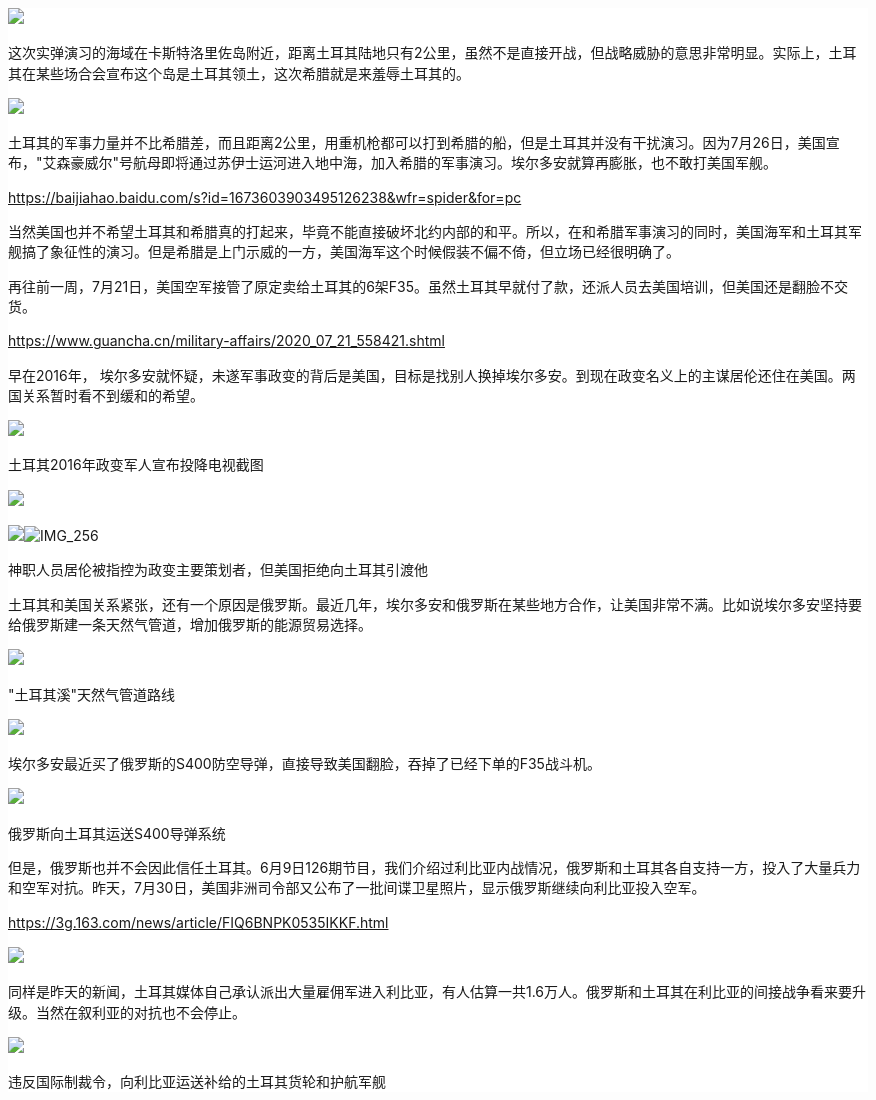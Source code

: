 ![](https://img.bedtime.news/2023/03/03/6401a866c391c.png)

这次实弹演习的海域在卡斯特洛里佐岛附近，距离土耳其陆地只有2公里，虽然不是直接开战，但战略威胁的意思非常明显。实际上，土耳其在某些场合会宣布这个岛是土耳其领土，这次希腊就是来羞辱土耳其的。

![](https://img.bedtime.news/2023/03/03/6401a86971555.png)

土耳其的军事力量并不比希腊差，而且距离2公里，用重机枪都可以打到希腊的船，但是土耳其并没有干扰演习。因为7月26日，美国宣布，"艾森豪威尔"号航母即将通过苏伊士运河进入地中海，加入希腊的军事演习。埃尔多安就算再膨胀，也不敢打美国军舰。

<https://baijiahao.baidu.com/s?id=1673603903495126238&wfr=spider&for=pc>

当然美国也并不希望土耳其和希腊真的打起来，毕竟不能直接破坏北约内部的和平。所以，在和希腊军事演习的同时，美国海军和土耳其军舰搞了象征性的演习。但是希腊是上门示威的一方，美国海军这个时候假装不偏不倚，但立场已经很明确了。

再往前一周，7月21日，美国空军接管了原定卖给土耳其的6架F35。虽然土耳其早就付了款，还派人员去美国培训，但美国还是翻脸不交货。

<https://www.guancha.cn/military-affairs/2020_07_21_558421.shtml>

早在2016年，
埃尔多安就怀疑，未遂军事政变的背后是美国，目标是找别人换掉埃尔多安。到现在政变名义上的主谋居伦还住在美国。两国关系暂时看不到缓和的希望。

![](https://img.bedtime.news/2023/03/03/6401a86b3e99a.png)

土耳其2016年政变军人宣布投降电视截图

![](https://img.bedtime.news/2023/03/03/6401a86dce600.png)

![](https://img.bedtime.news/2023/03/03/6401a86f540b9.png)![IMG_256](https://img.bedtime.news/2023/03/03/6401a87245a8a.png)

神职人员居伦被指控为政变主要策划者，但美国拒绝向土耳其引渡他

土耳其和美国关系紧张，还有一个原因是俄罗斯。最近几年，埃尔多安和俄罗斯在某些地方合作，让美国非常不满。比如说埃尔多安坚持要给俄罗斯建一条天然气管道，增加俄罗斯的能源贸易选择。

![](https://img.bedtime.news/2023/03/03/6401a873c29f9.png)

"土耳其溪"天然气管道路线

![](https://img.bedtime.news/2023/03/03/6401a87618698.png)

埃尔多安最近买了俄罗斯的S400防空导弹，直接导致美国翻脸，吞掉了已经下单的F35战斗机。

![](https://img.bedtime.news/2023/03/03/6401a879b0807.png)

俄罗斯向土耳其运送S400导弹系统

但是，俄罗斯也并不会因此信任土耳其。6月9日126期节目，我们介绍过利比亚内战情况，俄罗斯和土耳其各自支持一方，投入了大量兵力和空军对抗。昨天，7月30日，美国非洲司令部又公布了一批间谍卫星照片，显示俄罗斯继续向利比亚投入空军。

<https://3g.163.com/news/article/FIQ6BNPK0535IKKF.html>

![](https://img.bedtime.news/2023/03/03/6401a87c3cad0.png)

同样是昨天的新闻，土耳其媒体自己承认派出大量雇佣军进入利比亚，有人估算一共1.6万人。俄罗斯和土耳其在利比亚的间接战争看来要升级。当然在叙利亚的对抗也不会停止。

![](https://img.bedtime.news/2023/03/03/6401a87e9dade.jpeg)

违反国际制裁令，向利比亚运送补给的土耳其货轮和护航军舰
